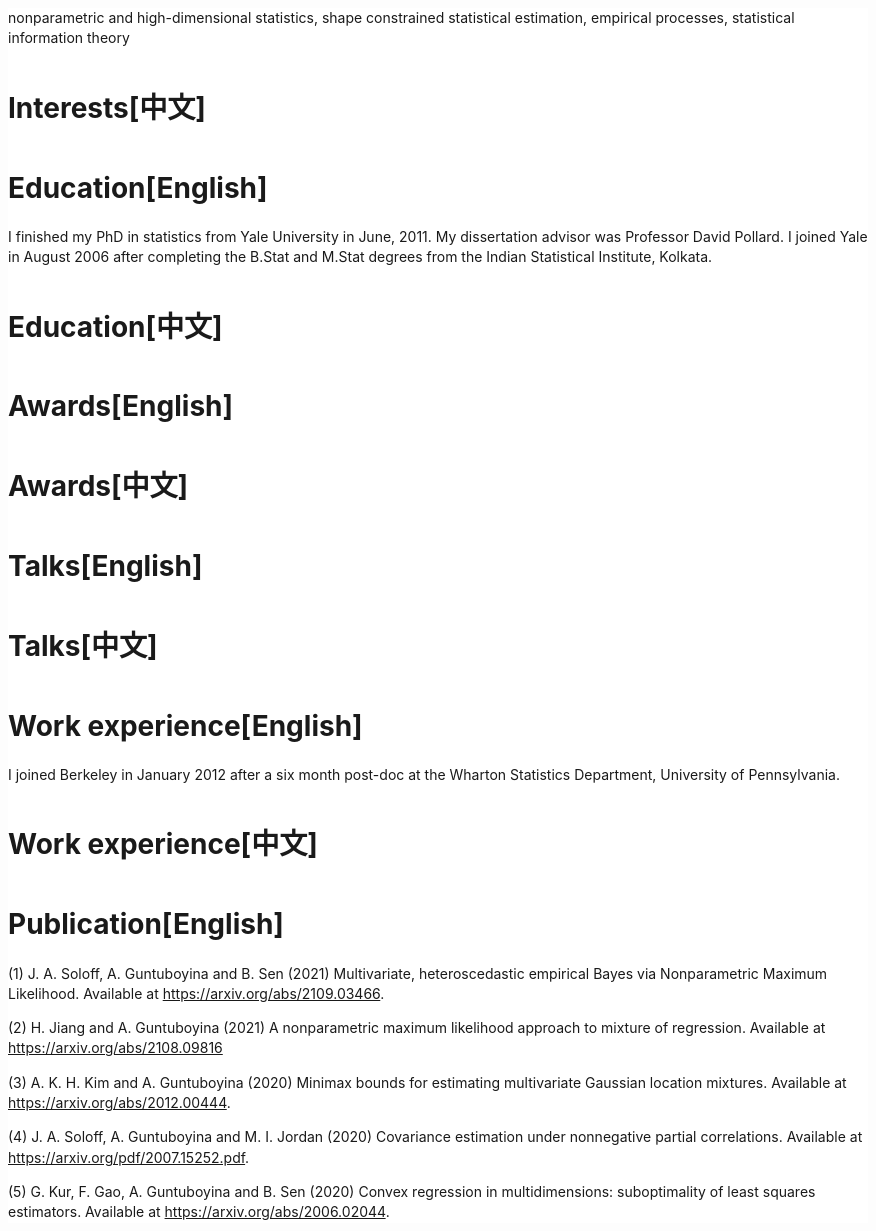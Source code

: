 nonparametric and high-dimensional statistics, shape constrained statistical estimation, empirical processes, statistical information theory

# Interests[中文]

# Education[English]

 I finished my PhD in statistics from Yale University in June, 2011. My dissertation advisor was Professor David Pollard. I joined Yale in August 2006 after completing the B.Stat and M.Stat degrees from the Indian Statistical Institute, Kolkata.

# Education[中文]

# Awards[English]

# Awards[中文]

# Talks[English]

# Talks[中文]

# Work experience[English]

I joined Berkeley in January 2012 after a six month post-doc at the Wharton Statistics Department, University of Pennsylvania.

# Work experience[中文]

# Publication[English]

(1) J. A. Soloff, A. Guntuboyina and B. Sen (2021) Multivariate, heteroscedastic empirical Bayes via Nonparametric Maximum Likelihood. Available at https://arxiv.org/abs/2109.03466.

(2) H. Jiang and A. Guntuboyina (2021) A nonparametric maximum likelihood approach to mixture of regression. Available at https://arxiv.org/abs/2108.09816

(3) A. K. H. Kim and A. Guntuboyina (2020) Minimax bounds for estimating multivariate Gaussian location mixtures. Available at https://arxiv.org/abs/2012.00444.

(4) J. A. Soloff, A. Guntuboyina and M. I. Jordan (2020) Covariance estimation under nonnegative partial correlations. Available at https://arxiv.org/pdf/2007.15252.pdf.

(5) G. Kur, F. Gao, A. Guntuboyina and B. Sen (2020) Convex regression in multidimensions: suboptimality of least squares estimators. Available at https://arxiv.org/abs/2006.02044.
